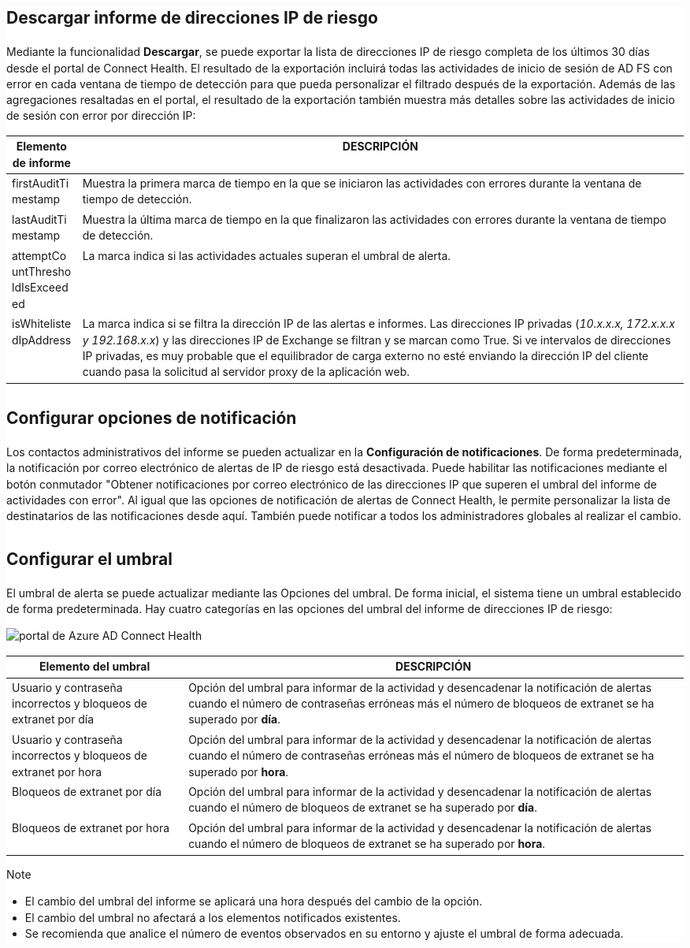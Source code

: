 ## <a name="download-risky-ip-report"></a>Descargar informe de direcciones IP de riesgo 
Mediante la funcionalidad **Descargar**, se puede exportar la lista de direcciones IP de riesgo completa de los últimos 30 días desde el portal de Connect Health. El resultado de la exportación incluirá todas las actividades de inicio de sesión de AD FS con error en cada ventana de tiempo de detección para que pueda personalizar el filtrado después de la exportación. Además de las agregaciones resaltadas en el portal, el resultado de la exportación también muestra más detalles sobre las actividades de inicio de sesión con error por dirección IP:

|  Elemento de informe  |  DESCRIPCIÓN  | 
| ------- | ----------- | 
| firstAuditTimestamp | Muestra la primera marca de tiempo en la que se iniciaron las actividades con errores durante la ventana de tiempo de detección.  | 
| lastAuditTimestamp | Muestra la última marca de tiempo en la que finalizaron las actividades con errores durante la ventana de tiempo de detección.  | 
| attemptCountThresholdIsExceeded | La marca indica si las actividades actuales superan el umbral de alerta.  | 
| isWhitelistedIpAddress | La marca indica si se filtra la dirección IP de las alertas e informes. Las direcciones IP privadas (<i>10.x.x.x, 172.x.x.x y 192.168.x.x</i>) y las direcciones IP de Exchange se filtran y se marcan como True. Si ve intervalos de direcciones IP privadas, es muy probable que el equilibrador de carga externo no esté enviando la dirección IP del cliente cuando pasa la solicitud al servidor proxy de la aplicación web.  | 

## <a name="configure-notification-settings"></a>Configurar opciones de notificación
Los contactos administrativos del informe se pueden actualizar en la **Configuración de notificaciones**. De forma predeterminada, la notificación por correo electrónico de alertas de IP de riesgo está desactivada. Puede habilitar las notificaciones mediante el botón conmutador "Obtener notificaciones por correo electrónico de las direcciones IP que superen el umbral del informe de actividades con error". Al igual que las opciones de notificación de alertas de Connect Health, le permite personalizar la lista de destinatarios de las notificaciones desde aquí. También puede notificar a todos los administradores globales al realizar el cambio. 

## <a name="configure-threshold-settings"></a>Configurar el umbral
El umbral de alerta se puede actualizar mediante las Opciones del umbral. De forma inicial, el sistema tiene un umbral establecido de forma predeterminada. Hay cuatro categorías en las opciones del umbral del informe de direcciones IP de riesgo:

![portal de Azure AD Connect Health](./media/how-to-connect-health-adfs/report4d.png)

| Elemento del umbral | DESCRIPCIÓN |
| --- | --- |
| Usuario y contraseña incorrectos y bloqueos de extranet por día  | Opción del umbral para informar de la actividad y desencadenar la notificación de alertas cuando el número de contraseñas erróneas más el número de bloqueos de extranet se ha superado por **día**. |
| Usuario y contraseña incorrectos y bloqueos de extranet por hora | Opción del umbral para informar de la actividad y desencadenar la notificación de alertas cuando el número de contraseñas erróneas más el número de bloqueos de extranet se ha superado por **hora**. |
| Bloqueos de extranet por día | Opción del umbral para informar de la actividad y desencadenar la notificación de alertas cuando el número de bloqueos de extranet se ha superado por **día**. |
| Bloqueos de extranet por hora| Opción del umbral para informar de la actividad y desencadenar la notificación de alertas cuando el número de bloqueos de extranet se ha superado por **hora**. |

> [!NOTE]
> - El cambio del umbral del informe se aplicará una hora después del cambio de la opción. 
> - El cambio del umbral no afectará a los elementos notificados existentes. 
> - Se recomienda que analice el número de eventos observados en su entorno y ajuste el umbral de forma adecuada. 
>
>
